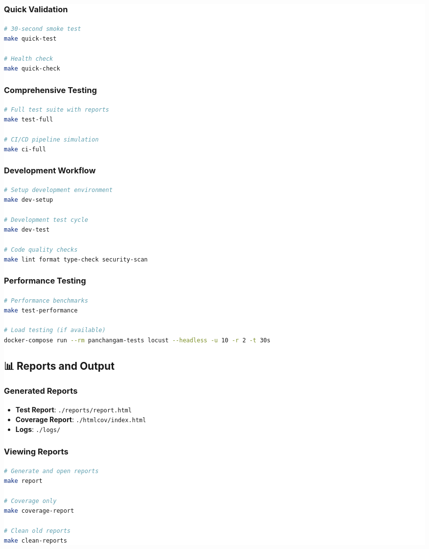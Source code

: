 ### Quick Validation
```bash
# 30-second smoke test
make quick-test

# Health check
make quick-check
```

### Comprehensive Testing
```bash
# Full test suite with reports
make test-full

# CI/CD pipeline simulation
make ci-full
```

### Development Workflow
```bash
# Setup development environment
make dev-setup

# Development test cycle
make dev-test

# Code quality checks
make lint format type-check security-scan
```

### Performance Testing
```bash
# Performance benchmarks
make test-performance

# Load testing (if available)
docker-compose run --rm panchangam-tests locust --headless -u 10 -r 2 -t 30s
```

## 📊 Reports and Output

### Generated Reports
- **Test Report**: `./reports/report.html`
- **Coverage Report**: `./htmlcov/index.html`
- **Logs**: `./logs/`

### Viewing Reports
```bash
# Generate and open reports
make report

# Coverage only
make coverage-report

# Clean old reports
make clean-reports
```
